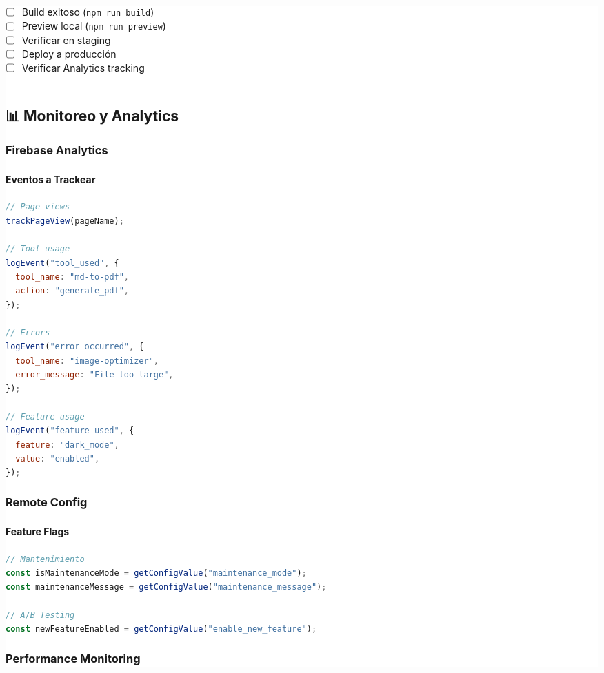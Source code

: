 - [ ] Build exitoso (`npm run build`)
- [ ] Preview local (`npm run preview`)
- [ ] Verificar en staging
- [ ] Deploy a producción
- [ ] Verificar Analytics tracking

---

## 📊 Monitoreo y Analytics

### Firebase Analytics

#### Eventos a Trackear

```javascript
// Page views
trackPageView(pageName);

// Tool usage
logEvent("tool_used", {
  tool_name: "md-to-pdf",
  action: "generate_pdf",
});

// Errors
logEvent("error_occurred", {
  tool_name: "image-optimizer",
  error_message: "File too large",
});

// Feature usage
logEvent("feature_used", {
  feature: "dark_mode",
  value: "enabled",
});
```

### Remote Config

#### Feature Flags

```javascript
// Mantenimiento
const isMaintenanceMode = getConfigValue("maintenance_mode");
const maintenanceMessage = getConfigValue("maintenance_message");

// A/B Testing
const newFeatureEnabled = getConfigValue("enable_new_feature");
```

### Performance Monitoring
